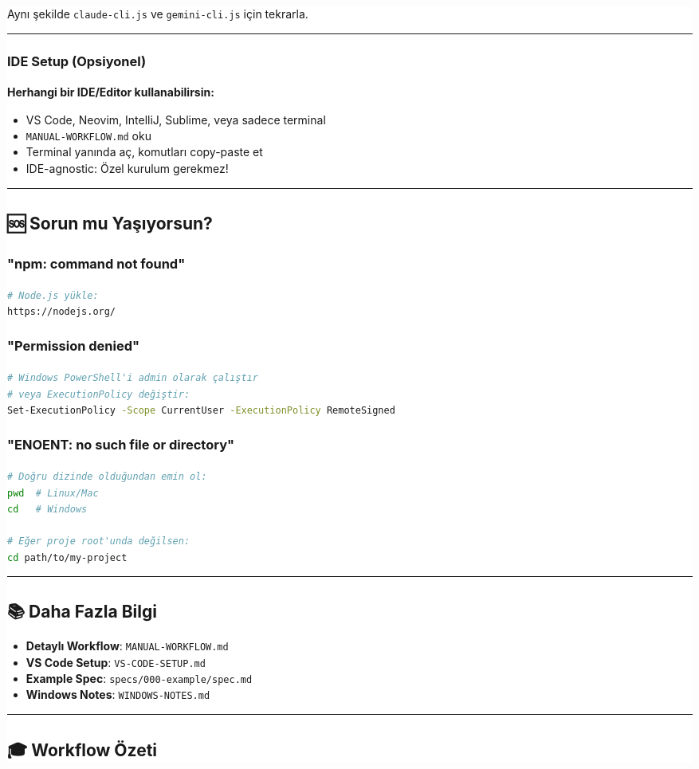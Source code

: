Aynı şekilde `claude-cli.js` ve `gemini-cli.js` için tekrarla.

---

### IDE Setup (Opsiyonel)

**Herhangi bir IDE/Editor kullanabilirsin:**
- VS Code, Neovim, IntelliJ, Sublime, veya sadece terminal
- `MANUAL-WORKFLOW.md` oku
- Terminal yanında aç, komutları copy-paste et
- IDE-agnostic: Özel kurulum gerekmez!

---

## 🆘 Sorun mu Yaşıyorsun?

### "npm: command not found"
```bash
# Node.js yükle:
https://nodejs.org/
```

### "Permission denied"
```bash
# Windows PowerShell'i admin olarak çalıştır
# veya ExecutionPolicy değiştir:
Set-ExecutionPolicy -Scope CurrentUser -ExecutionPolicy RemoteSigned
```

### "ENOENT: no such file or directory"
```bash
# Doğru dizinde olduğundan emin ol:
pwd  # Linux/Mac
cd   # Windows

# Eğer proje root'unda değilsen:
cd path/to/my-project
```

---

## 📚 Daha Fazla Bilgi

- **Detaylı Workflow**: `MANUAL-WORKFLOW.md`
- **VS Code Setup**: `VS-CODE-SETUP.md`
- **Example Spec**: `specs/000-example/spec.md`
- **Windows Notes**: `WINDOWS-NOTES.md`

---

## 🎓 Workflow Özeti
